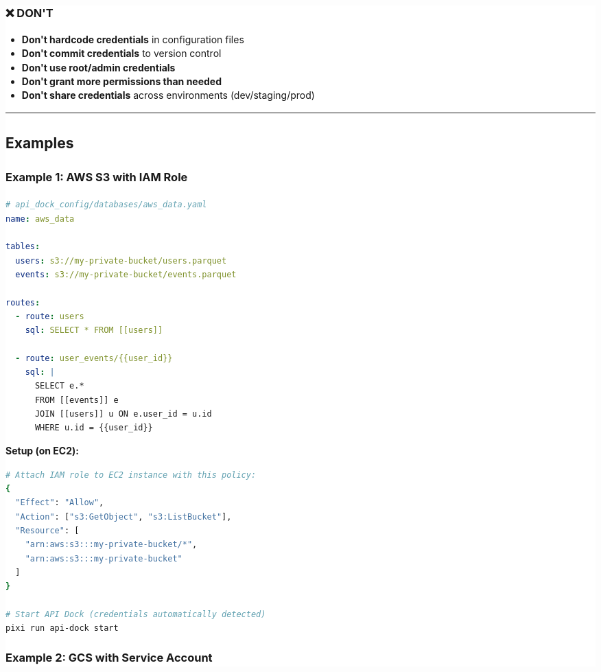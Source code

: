 ### ❌ DON'T

- **Don't hardcode credentials** in configuration files
- **Don't commit credentials** to version control
- **Don't use root/admin credentials**
- **Don't grant more permissions than needed**
- **Don't share credentials** across environments (dev/staging/prod)

---

## Examples

### Example 1: AWS S3 with IAM Role

```yaml
# api_dock_config/databases/aws_data.yaml
name: aws_data

tables:
  users: s3://my-private-bucket/users.parquet
  events: s3://my-private-bucket/events.parquet

routes:
  - route: users
    sql: SELECT * FROM [[users]]

  - route: user_events/{{user_id}}
    sql: |
      SELECT e.*
      FROM [[events]] e
      JOIN [[users]] u ON e.user_id = u.id
      WHERE u.id = {{user_id}}
```

**Setup (on EC2):**
```bash
# Attach IAM role to EC2 instance with this policy:
{
  "Effect": "Allow",
  "Action": ["s3:GetObject", "s3:ListBucket"],
  "Resource": [
    "arn:aws:s3:::my-private-bucket/*",
    "arn:aws:s3:::my-private-bucket"
  ]
}

# Start API Dock (credentials automatically detected)
pixi run api-dock start
```

### Example 2: GCS with Service Account

